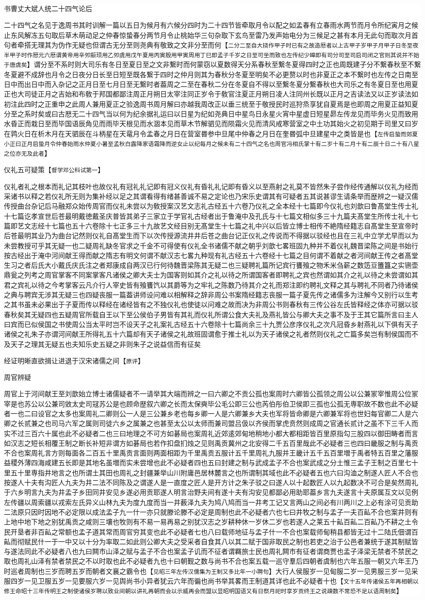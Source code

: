 书曹丈大斌人统二十四气论后  

二十四气之名见于逸周书其时训解一篇以五日为候月有六候分四时为二十四节皆牵取月令以配之如孟春有立春雨水两节而月令所纪寅月之候止东风解冻五句取后草木萌动足之仲春惊蛰春分两节月令止桃始华三句杂取下玄鸟至雷乃发声始电分为三候足之甚有本月无此句而取次月首句者牵搭无理其为伪作无疑也但谓古无分至则尧典有敬致之文非分至而何【`二分二至自大挠作甲子时已有之故造厯者以上古甲子岁甲子月甲子日冬至夜半甲子时作厯元六厯谓黄帝用辛夘颛顼用乙夘虞用戊午夏用丙寅殷用甲寅周用丁巳即孟子千岁之日至可坐而致也左传纪少皥即有司分司至司启司闭之官则其说并不始于唐虞矣`】谓分至不系时则大司乐有冬日至夏日至之文非繋时而何蒙窃以夏数得天分系春秋至繋冬夏得四时之正也周既建子分不繋春秋至不繋冬夏避不成辞也月令之日夜分日长至日短至既各繋于四时之仲月则其为春秋分冬夏至明矣不必更赘以时也非夏正之本不繋时也左传之日南至日中而出日中而入杂记之正月日至七月日至无繋时者葢周之二至在春秋二分在冬夏自不得以至繋冬夏分繋春秋也大司乐之有冬夏日至也用夏正也大司徒正月之吉始和布敎于邦国都鄙注周正月朔日太宰注同正岁令于敎官注夏正月朔日凌人注同州长既以正月之吉读法又以正岁读法如初注此四时之正重申之此周人兼用夏正之验逸周书周月解曰亦越我周改正以垂三统至于敬授民时巡狩烝享犹自夏焉是也即周之用夏正益知夏分至之系时矣或曰古厯无二十四气当以何为纪余据礼运曰以日星为纪如尧典日中星鸟日永星火宵中星虚日短星昴左传龙见而毕务火见而致用水昏正而栽日至而毕国语辰角见而雨毕天根见而水涸本见而草木节解驷见而陨霜火见而清风戒寒营室之中土功其始火之初见期于司里又曰岁在鹑火日在析木月在天驷辰在斗柄星在天鼋月令孟春之月日在营室昬参中旦尾中仲春之月日在奎昬弧中旦建星中之类皆是也【`左传启蛰而郊夏小正曰正月启蛰月令仲春始雨水仲夏小暑至孟秋白露降家语霜降而逆女止以纪每月之候未有二十四气之名也周官冯相氏掌十有二岁十有二月十有二辰十日二十有八星之位亦无及此者`】  

仪礼五可疑策【`督学邓公科试第一`】  

仪礼者礼之根本而礼记其枝叶也故仪礼有冠礼礼记即有冠义仪礼有昏礼礼记即有昏义以至燕射之礼莫不皆然朱子尝作经传通解以仪礼为经而采诸书以释之若仪礼所无则为集补经以足之其谓看得有绪甚善诚不易之定论也乃宋乐史谓其有可疑者五其说甚谬生请条举而歴辨之一疑汉儒传授曲台杂记后马融郑众始传周官而仪礼未尝以为敎授案汉艺文志礼古经五十六卷乃仪礼之全本经十七篇即今仪礼也刘歆曰鲁髙堂生传士礼十七篇讫孝宣世后苍最明戴徳戴圣庆普皆其弟子三家立于学官礼古经者出于鲁淹中及孔氏与十七篇文相似多三十九篇夫髙堂生所传士礼十七篇即艺文志经十七篇也五十六卷除十七正多三十九故艺文经目别无髙堂生十七篇之礼中兴以后皆立博士相传不絶隋经籍志自髙堂生至宣帝时后苍最明其业乃为曲台记然则仪礼自髙堂生而下以次传授源流井井后苍之曲台记正仪礼之传说而不得据以驳经也且在三礼中立学尤早而以为未尝教授可乎其无疑一也二疑周礼缺冬官求之千金不可得使有仪礼全书诸儒不献之朝乎刘歆七畧班固九种并不着仪礼魏晋梁陈之间是书始行按古经出于淹中河间献王得而献之隋志有明文何谓不献汉志七畧九种现有礼古经五十六卷经十七篇之目何谓不着献之者河间献王传之者髙堂生习之者后氏大小戴氏庆氏注之者郑康成自两汉已行何待魏晋梁陈其无疑二也三疑聘礼篇所记宾行饔飱之物禾米刍薪之数笾豆簠簋之实铏壶鼎瓮之列考之周官掌客不同案掌客凡诸侯之卿大夫士为国客则如其介之礼以待之所谓国客者即聘礼之宾也然谓如其介之礼以待之未尝谓如其君之宾礼以待之今考掌客云凡介行人宰史皆有飱饔饩以其爵等为之牢礼之陈数乃待其介之礼而郑注即约聘礼文释之其与聘礼不同者乃待诸侯之典与聘宾无涉其无疑三也四疑丧服一篇葢讲师设问难以相解释之辞非周公书案隋经籍志丧服一篇子夏先传之诸儒多为注解今又别行以生考之其书虽未必果出于子夏而传以释经在诸经皆有之不独仪礼也使徒以问难之故而决为非周公书则春秋有三传公谷左氏皆释经之体亦可据以驳春秋矣其无疑四也五疑周官所载自王以下至公侯伯子男皆有其礼而仪礼所谓公食大夫礼及燕礼皆公与卿大夫之事不及于王其它篇所言曰主人曰宾而已似侯国之书使周公当太平时岂不设天子之礼案礼古经五十六卷除十七篇尚余三十九贾公彦序仪礼之次凡冠昏乡射燕礼以下俱有天子诸侯之礼朱子亦谓河间献王所得礼五十六篇却有天子诸侯之礼故班固谓愈于推士礼以为天子诸侯之礼者然则仪礼之亡篇多矣岂有制侯国而不及天子之理其无疑五也夫知乐史五疑之非则朱子之说益信而有征矣  

经证明晰直欲揖让进退于汉宋诸儒之间【`原评`】  

周官辨疑  

周官上于河间献王至刘歆始立博士诸儒疑者不一请举其大端而辨之一曰六卿之不贡公孤也案周时六卿皆公孤领之周公以公兼冡宰惟周公位冡宰是也苏公以公兼司敓太史司冦苏公是也顾命歴叙六卿之长而太保奭毕公毛公即三公也芮伯彤伯卫侯即三孤也公孤无専职故不数也此不必疑者一也二曰设官之太多也案周礼二卿则公一人是三公兼乡老也每乡卿一人是六卿兼乡大夫也军将皆命卿是六卿兼军将也世妇每官卿二人是六卿之长贰兼之也司马六军之属则司徒六乡之属兼之也甚至太公以太师而兼司盟吕伋以齐侯而掌虎贲然则成周之官通长贰计之虽不下三千人而实不过三百六十属也此不必疑者二也三曰地理之不可方如碁局也案周礼近郊逺郊甸地稍地小都大都相距皆百里原指勾三股四以御田畴者而言如汉志之短长相覆王制之断长补短非谓方如碁局也若作扣盘扪烛之见则禹贡冀州之北安得二千五百里哉此不必疑者三也四曰畿服之制与禹贡不合也案周礼言方则每面各二百五十里禹贡言面则两面相距为千里禹贡五服计五千里周礼九服并王畿计五千五百里増于禹者特五百里之藩服益稷外薄四海咸建五长即是其地名虽増而实未尝增也此不必疑者四也五曰封建之制与武成孟子不合也案武成之分土惟三孟子王制之百里七十里五十里専指井地言之也所谓土其田也周礼之封疆兼举山川附庸邑居林麓言之也所谓制其域也此不必疑者五也六曰沟洫之制遂人匠人不合也按遂人十夫有沟匠人九夫为井二法不同陈及之谓遂人是一直度之匠人是开方计之朱子驳之曰遂人以十起数匠人以九起数决不可合是矣然周礼于六乡明言九夫为井孟子乡田同井安见乡遂必用贡耶遂人明言治野夫间有遂十夫有沟安见都鄙必用助耶葢乡言九夫遂言十夫原属互文以见例左传疆以周索疆以戎索左氏异义山林九夫为度九度而当一井薮泽九夫为鸠八鸠而当一井考工记又言两山之间必有川两川之上必有涂可见贡助二法原只因时因地不必定限以成法孟子九一什一亦只就滕论滕不必定是周制也此不必疑者六也七曰井牧之制与孟子一夫百畆不合也案井则有上地中地下地之别犹禹贡之咸则三壤也牧则有不易一易再易之别犹汉志之岁耕种休一岁休二岁也若遂人之莱五十畆百畆二百畆乃不耕之土令民开垦者非百畆之常额也孟子道其常而周官穷其变也此不必疑者七也八曰载师地征与孟子什一不合也案载师甸稍县都皆无过十二陆氏佃谓百畆而彻赋民什一于一中又以十分为率取二如此则公卿大夫之受采者自食其八以其二赋于国非取民之制也若吏之治于公邑者兼统于遂其制赋皆与遂法同此不必疑者八也九曰闗市山泽之赋与孟子不合也案孟子讥而不征者谓羇旅士民也周礼闗市有征者谓商贾也孟子泽梁无禁者不禁民之取也周礼山泽有禁者禁民之不以时取也此不必疑者九也十曰朝觐之数与尚书不合也案五载一巡守羣后四朝者虞制也六年五服一朝又六年王乃时巡者周制也三岁而聘五岁而朝者文襄之霸令也【`见昭三年左传汉儒集为王制又多比年一小聘句`】大行人侯服岁一见甸服二岁一见男服三岁一见采服四岁一见卫服五岁一见要服六岁一见舆尚书小异者犹云六年而徧也尚书举其畧而王制道其详也此不必疑者十也【`文十五年传诸侯五年再相朝以修王命昭十三年传明王之制使诸侯岁聘以致业间朝以讲礼再朝而会以示威再会而盟以显昭明国语又有日祭月祀时享岁贡终王之说疎数不常恐不足以语周制矣`】  
